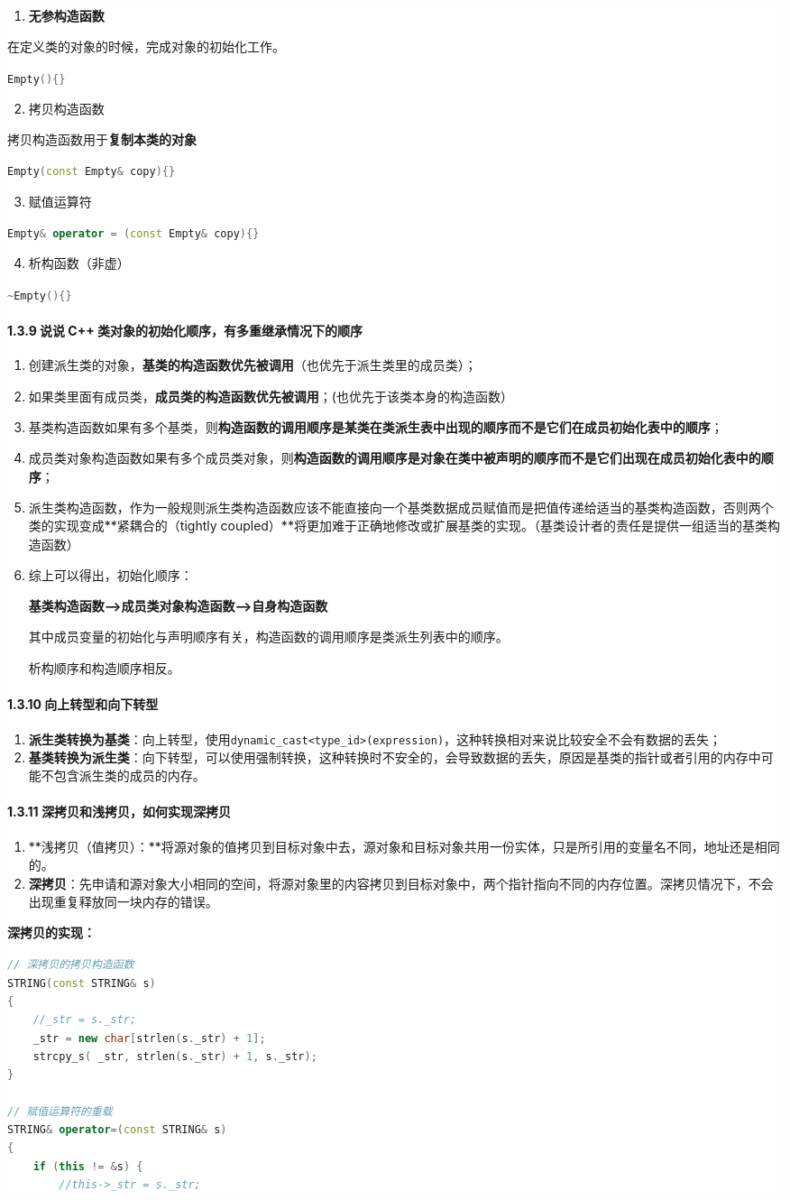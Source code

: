 1. **无参构造函数**

在定义类的对象的时候，完成对象的初始化工作。

```c++
Empty(){}
```

2. 拷贝构造函数

拷贝构造函数用于**复制本类的对象**

```c++
Empty(const Empty& copy){}
```

3. 赋值运算符

```c++
Empty& operator = (const Empty& copy){}
```

4. 析构函数（非虚）

```c++
~Empty(){}
```

#### 1.3.9 说说 C++ 类对象的初始化顺序，有多重继承情况下的顺序

1. 创建派生类的对象，**基类的构造函数优先被调用**（也优先于派生类里的成员类）；

2. 如果类里面有成员类，**成员类的构造函数优先被调用**；(也优先于该类本身的构造函数）

3. 基类构造函数如果有多个基类，则**构造函数的调用顺序是某类在类派生表中出现的顺序而不是它们在成员初始化表中的顺序**；

4. 成员类对象构造函数如果有多个成员类对象，则**构造函数的调用顺序是对象在类中被声明的顺序而不是它们出现在成员初始化表中的顺序**；

5. 派生类构造函数，作为一般规则派生类构造函数应该不能直接向一个基类数据成员赋值而是把值传递给适当的基类构造函数，否则两个类的实现变成**紧耦合的（tightly coupled）**将更加难于正确地修改或扩展基类的实现。（基类设计者的责任是提供一组适当的基类构造函数）

6. 综上可以得出，初始化顺序：

    **基类构造函数–>成员类对象构造函数–>自身构造函数**

    其中成员变量的初始化与声明顺序有关，构造函数的调用顺序是类派生列表中的顺序。

    析构顺序和构造顺序相反。

#### 1.3.10 向上转型和向下转型

1. **派生类转换为基类**：向上转型，使用`dynamic_cast<type_id>(expression)`，这种转换相对来说比较安全不会有数据的丢失；
2. **基类转换为派生类**：向下转型，可以使用强制转换，这种转换时不安全的，会导致数据的丢失，原因是基类的指针或者引用的内存中可能不包含派生类的成员的内存。

#### 1.3.11 深拷贝和浅拷贝，如何实现深拷贝

1. **浅拷贝（值拷贝）：**将源对象的值拷贝到目标对象中去，源对象和目标对象共用一份实体，只是所引用的变量名不同，地址还是相同的。
2. **深拷贝**：先申请和源对象大小相同的空间，将源对象里的内容拷贝到目标对象中，两个指针指向不同的内存位置。深拷贝情况下，不会出现重复释放同一块内存的错误。

**深拷贝的实现：**

```c++
// 深拷贝的拷贝构造函数
STRING(const STRING& s)
{
    //_str = s._str;
    _str = new char[strlen(s._str) + 1];
    strcpy_s( _str, strlen(s._str) + 1, s._str);
}

// 赋值运算符的重载
STRING& operator=(const STRING& s)
{
    if (this != &s) {
        //this->_str = s._str;
```